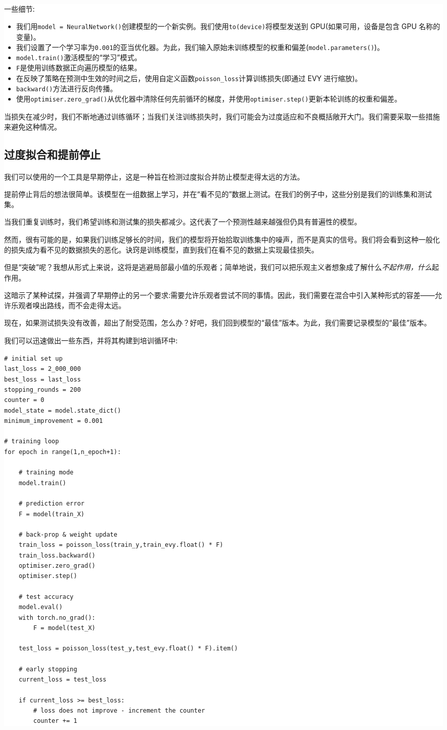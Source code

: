 一些细节:

*   我们用`model = NeuralNetwork()`创建模型的一个新实例。我们使用`to(device)`将模型发送到 GPU(如果可用，设备是包含 GPU 名称的变量)。
*   我们设置了一个学习率为`0.001`的亚当优化器。为此，我们输入原始未训练模型的权重和偏差(`model.parameters()`)。
*   `model.train()`激活模型的“学习”模式。
*   `F`是使用训练数据正向遍历模型的结果。
*   在反映了策略在预测中生效的时间之后，使用自定义函数`poisson_loss`计算训练损失(即通过 EVY 进行缩放)。
*   `backward()`方法进行反向传播。
*   使用`optimiser.zero_grad()`从优化器中清除任何先前循环的梯度，并使用`optimiser.step()`更新本轮训练的权重和偏差。

当损失在减少时，我们不断地通过训练循环；当我们关注训练损失时，我们可能会为过度适应和不良概括敞开大门。我们需要采取一些措施来避免这种情况。

## 过度拟合和提前停止

我们可以使用的一个工具是早期停止，这是一种旨在检测过度拟合并防止模型走得太远的方法。

提前停止背后的想法很简单。该模型在一组数据上学习，并在“看不见的”数据上测试。在我们的例子中，这些分别是我们的训练集和测试集。

当我们重复训练时，我们希望训练和测试集的损失都减少。这代表了一个预测性越来越强但仍具有普遍性的模型。

然而，很有可能的是，如果我们训练足够长的时间，我们的模型将开始拾取训练集中的噪声，而不是真实的信号。我们将会看到这种一般化的损失成为看不见的数据损失的恶化。诀窍是训练模型，直到我们在看不见的数据上实现最佳损失。

但是“突破”呢？我想从形式上来说，这将是逃避局部最小值的乐观者；简单地说，我们可以把乐观主义者想象成了解什么*不起作用，什么*起作用。

这暗示了某种试探，并强调了早期停止的另一个要求:需要允许乐观者尝试不同的事情。因此，我们需要在混合中引入某种形式的容差——允许乐观者嗅出路线，而不会走得太远。

现在，如果测试损失没有改善，超出了耐受范围，怎么办？好吧，我们回到模型的“最佳”版本。为此，我们需要记录模型的“最佳”版本。

我们可以迅速做出一些东西，并将其构建到培训循环中:

```
# initial set up
last_loss = 2_000_000
best_loss = last_loss
stopping_rounds = 200
counter = 0
model_state = model.state_dict()
minimum_improvement = 0.001

# training loop
for epoch in range(1,n_epoch+1):

    # training mode
    model.train()

    # prediction error
    F = model(train_X)

    # back-prop & weight update
    train_loss = poisson_loss(train_y,train_evy.float() * F)
    train_loss.backward()
    optimiser.zero_grad()
    optimiser.step()

    # test accuracy
    model.eval()
    with torch.no_grad():
        F = model(test_X)

    test_loss = poisson_loss(test_y,test_evy.float() * F).item()

    # early stopping
    current_loss = test_loss

    if current_loss >= best_loss:
        # loss does not improve - increment the counter
        counter += 1
```